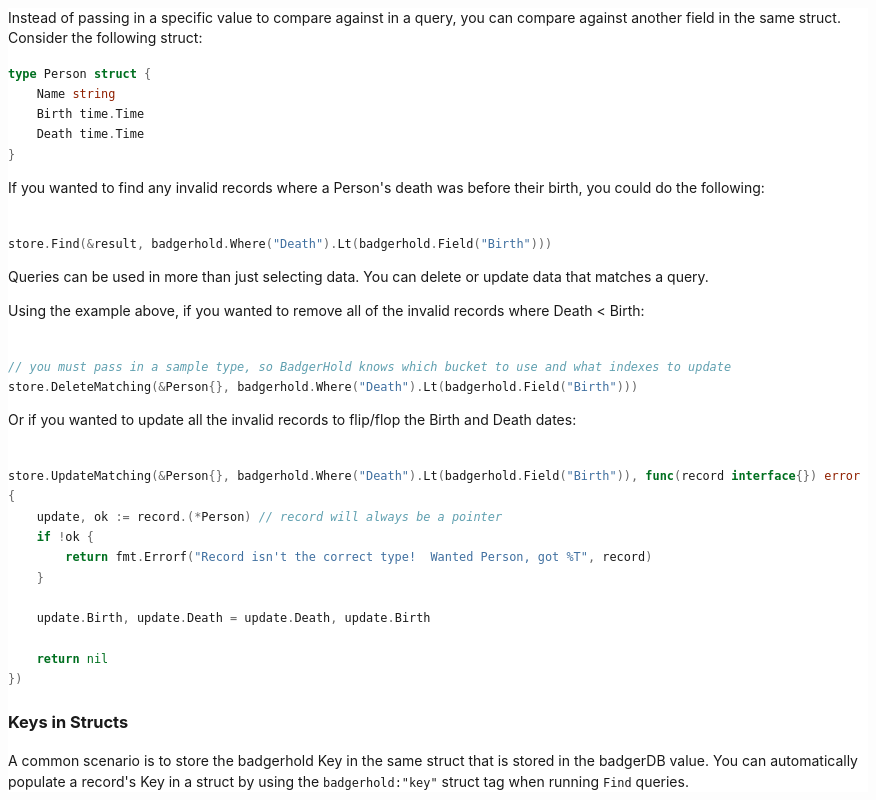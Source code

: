 Instead of passing in a specific value to compare against in a query, you can compare against another field in the same
struct.  Consider the following struct:

```Go
type Person struct {
	Name string
	Birth time.Time
	Death time.Time
}

```

If you wanted to find any invalid records where a Person's death was before their birth, you could do the following:

```Go

store.Find(&result, badgerhold.Where("Death").Lt(badgerhold.Field("Birth")))

```

Queries can be used in more than just selecting data.  You can delete or update data that matches a query.

Using the example above, if you wanted to remove all of the invalid records where Death < Birth:

```Go

// you must pass in a sample type, so BadgerHold knows which bucket to use and what indexes to update
store.DeleteMatching(&Person{}, badgerhold.Where("Death").Lt(badgerhold.Field("Birth")))

```

Or if you wanted to update all the invalid records to flip/flop the Birth and Death dates:
```Go

store.UpdateMatching(&Person{}, badgerhold.Where("Death").Lt(badgerhold.Field("Birth")), func(record interface{}) error {
	update, ok := record.(*Person) // record will always be a pointer
	if !ok {
		return fmt.Errorf("Record isn't the correct type!  Wanted Person, got %T", record)
	}

	update.Birth, update.Death = update.Death, update.Birth

	return nil
})
```

### Keys in Structs

A common scenario is to store the badgerhold Key in the same struct that is stored in the badgerDB value.  You can
automatically populate a record's Key in a struct by using the `badgerhold:"key"` struct tag when running `Find` queries.
